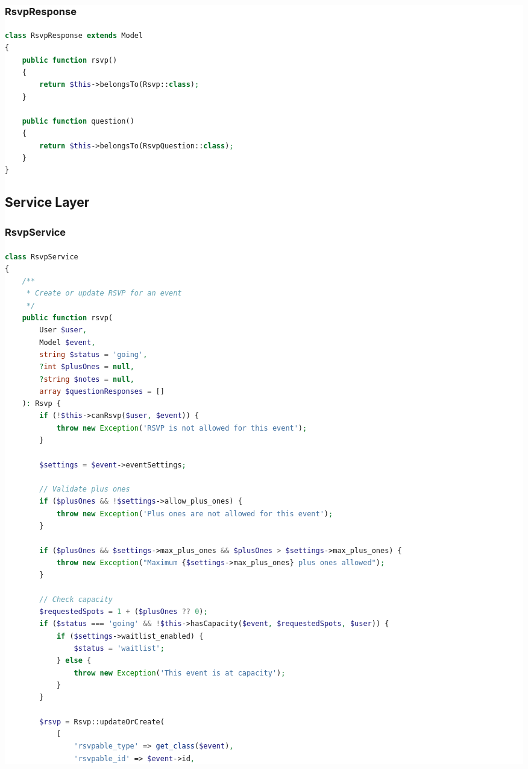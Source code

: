 ### RsvpResponse
```php
class RsvpResponse extends Model
{
    public function rsvp()
    {
        return $this->belongsTo(Rsvp::class);
    }

    public function question()
    {
        return $this->belongsTo(RsvpQuestion::class);
    }
}
```

## Service Layer

### RsvpService

```php
class RsvpService
{
    /**
     * Create or update RSVP for an event
     */
    public function rsvp(
        User $user,
        Model $event,
        string $status = 'going',
        ?int $plusOnes = null,
        ?string $notes = null,
        array $questionResponses = []
    ): Rsvp {
        if (!$this->canRsvp($user, $event)) {
            throw new Exception('RSVP is not allowed for this event');
        }

        $settings = $event->eventSettings;

        // Validate plus ones
        if ($plusOnes && !$settings->allow_plus_ones) {
            throw new Exception('Plus ones are not allowed for this event');
        }

        if ($plusOnes && $settings->max_plus_ones && $plusOnes > $settings->max_plus_ones) {
            throw new Exception("Maximum {$settings->max_plus_ones} plus ones allowed");
        }

        // Check capacity
        $requestedSpots = 1 + ($plusOnes ?? 0);
        if ($status === 'going' && !$this->hasCapacity($event, $requestedSpots, $user)) {
            if ($settings->waitlist_enabled) {
                $status = 'waitlist';
            } else {
                throw new Exception('This event is at capacity');
            }
        }

        $rsvp = Rsvp::updateOrCreate(
            [
                'rsvpable_type' => get_class($event),
                'rsvpable_id' => $event->id,
```